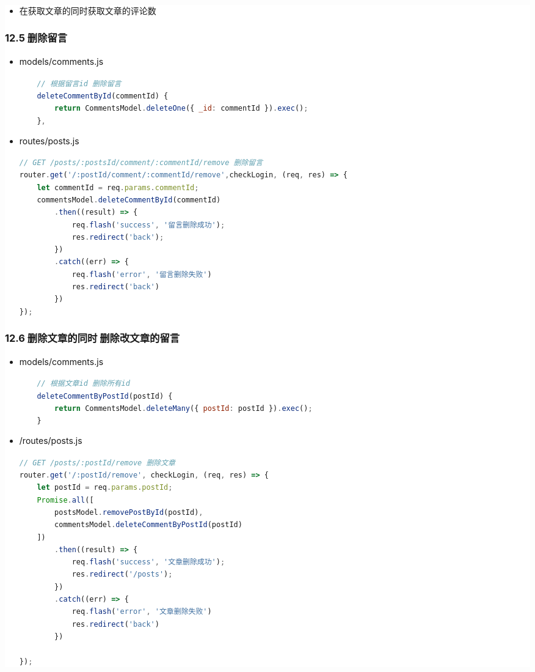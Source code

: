 * 在获取文章的同时获取文章的评论数

### 12.5 删除留言

* models/comments.js

  ```javascript
      // 根据留言id 删除留言
      deleteCommentById(commentId) {
          return CommentsModel.deleteOne({ _id: commentId }).exec();
      },
  ```

* routes/posts.js

  ```javascript
  // GET /posts/:postsId/comment/:commentId/remove 删除留言
  router.get('/:postId/comment/:commentId/remove',checkLogin, (req, res) => {
      let commentId = req.params.commentId;
      commentsModel.deleteCommentById(commentId)
          .then((result) => {
              req.flash('success', '留言删除成功');
              res.redirect('back');
          })
          .catch((err) => {
              req.flash('error', '留言删除失败')
              res.redirect('back')
          })
  });
  ```

  

### 12.6 删除文章的同时 删除改文章的留言

* models/comments.js

  ```javascript
      // 根据文章id 删除所有id
      deleteCommentByPostId(postId) {
          return CommentsModel.deleteMany({ postId: postId }).exec();
      }
  ```

* /routes/posts.js

  ```javascript
  // GET /posts/:postId/remove 删除文章
  router.get('/:postId/remove', checkLogin, (req, res) => {
      let postId = req.params.postId;
      Promise.all([
          postsModel.removePostById(postId),
          commentsModel.deleteCommentByPostId(postId)
      ])
          .then((result) => {
              req.flash('success', '文章删除成功');
              res.redirect('/posts');
          })
          .catch((err) => {
              req.flash('error', '文章删除失败')
              res.redirect('back')
          })
  
  });
  ```
